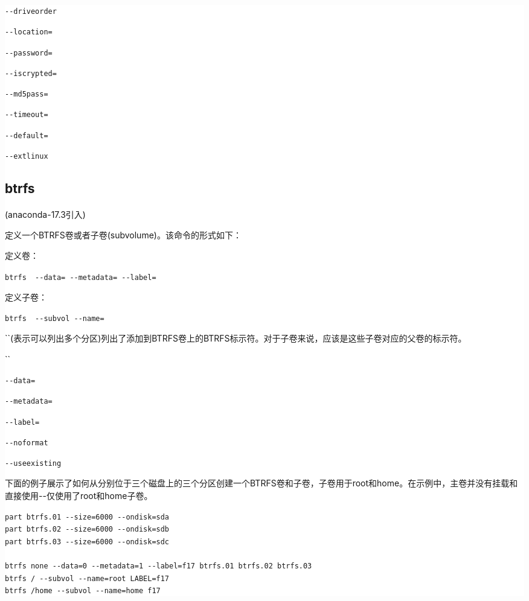 `--driveorder`




`--location=`


`--password=`


`--iscrypted=`


`--md5pass=`


`--timeout=`


`--default=`


`--extlinux`


## btrfs

(anaconda-17.3引入)

定义一个BTRFS卷或者子卷(subvolume)。该命令的形式如下：

定义卷：

`btrfs  --data= --metadata= --label= `

定义子卷：

`btrfs  --subvol --name= `

``(表示可以列出多个分区)列出了添加到BTRFS卷上的BTRFS标示符。对于子卷来说，<parent>应该是这些子卷对应的父卷的标示符。

``


`--data=`


`--metadata=`


`--label=`


`--noformat`


`--useexisting`


下面的例子展示了如何从分别位于三个磁盘上的三个分区创建一个BTRFS卷和子卷，子卷用于root和home。在示例中，主卷并没有挂载和直接使用--仅使用了root和home子卷。

```
part btrfs.01 --size=6000 --ondisk=sda
part btrfs.02 --size=6000 --ondisk=sdb
part btrfs.03 --size=6000 --ondisk=sdc

btrfs none --data=0 --metadata=1 --label=f17 btrfs.01 btrfs.02 btrfs.03
btrfs / --subvol --name=root LABEL=f17
btrfs /home --subvol --name=home f17

```
